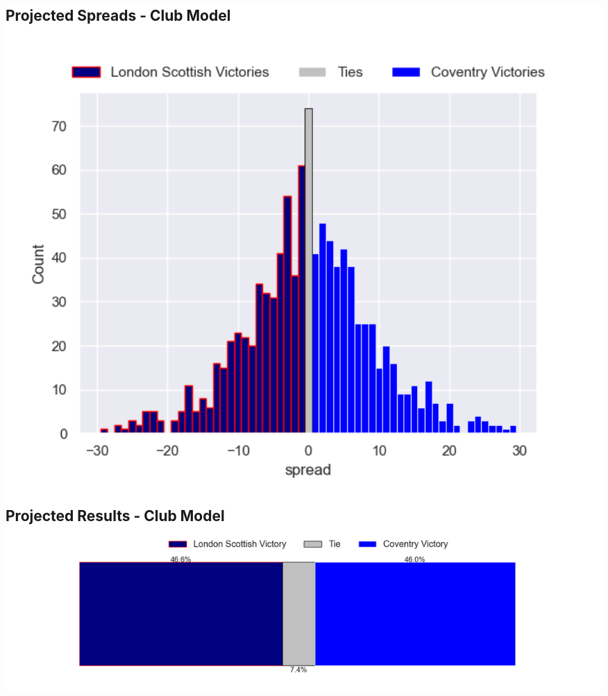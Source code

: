 ## Projected Spreads - Club Model


<p float="left">
<img src="../comp_files/plots/2026-03-28-LondonScottish_V_Coventry_spreads.png" width="99%" />
</p>

## Projected Results - Club Model


<p float="left">
<img src="../comp_files/plots/2026-03-28-LondonScottish_V_Coventry_resultbar.png" width="99%" />
</p>
